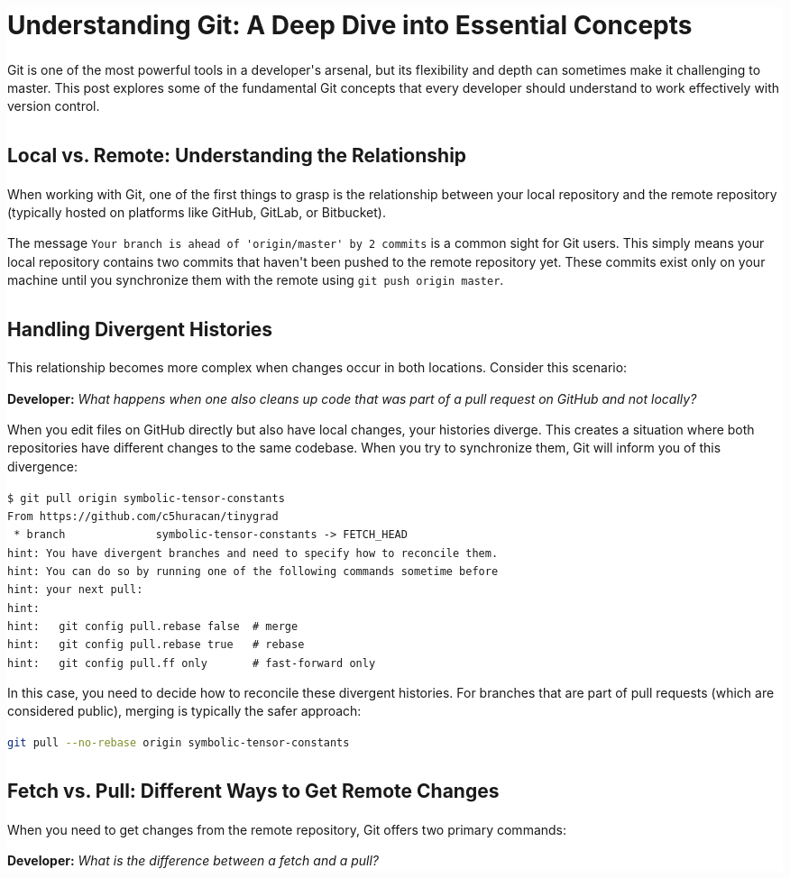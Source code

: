 # Understanding Git: A Deep Dive into Essential Concepts

Git is one of the most powerful tools in a developer's arsenal, but its flexibility and depth can sometimes make it challenging to master. This post explores some of the fundamental Git concepts that every developer should understand to work effectively with version control.

## Local vs. Remote: Understanding the Relationship

When working with Git, one of the first things to grasp is the relationship between your local repository and the remote repository (typically hosted on platforms like GitHub, GitLab, or Bitbucket).

The message `Your branch is ahead of 'origin/master' by 2 commits` is a common sight for Git users. This simply means your local repository contains two commits that haven't been pushed to the remote repository yet. These commits exist only on your machine until you synchronize them with the remote using `git push origin master`.

## Handling Divergent Histories

This relationship becomes more complex when changes occur in both locations. Consider this scenario:

**Developer:** *What happens when one also cleans up code that was part of a pull request on GitHub and not locally?*

When you edit files on GitHub directly but also have local changes, your histories diverge. This creates a situation where both repositories have different changes to the same codebase. When you try to synchronize them, Git will inform you of this divergence:

```
$ git pull origin symbolic-tensor-constants
From https://github.com/c5huracan/tinygrad
 * branch              symbolic-tensor-constants -> FETCH_HEAD
hint: You have divergent branches and need to specify how to reconcile them.
hint: You can do so by running one of the following commands sometime before
hint: your next pull:
hint: 
hint:   git config pull.rebase false  # merge
hint:   git config pull.rebase true   # rebase
hint:   git config pull.ff only       # fast-forward only
```

In this case, you need to decide how to reconcile these divergent histories. For branches that are part of pull requests (which are considered public), merging is typically the safer approach:

```bash
git pull --no-rebase origin symbolic-tensor-constants
```

## Fetch vs. Pull: Different Ways to Get Remote Changes

When you need to get changes from the remote repository, Git offers two primary commands:

**Developer:** *What is the difference between a fetch and a pull?*
